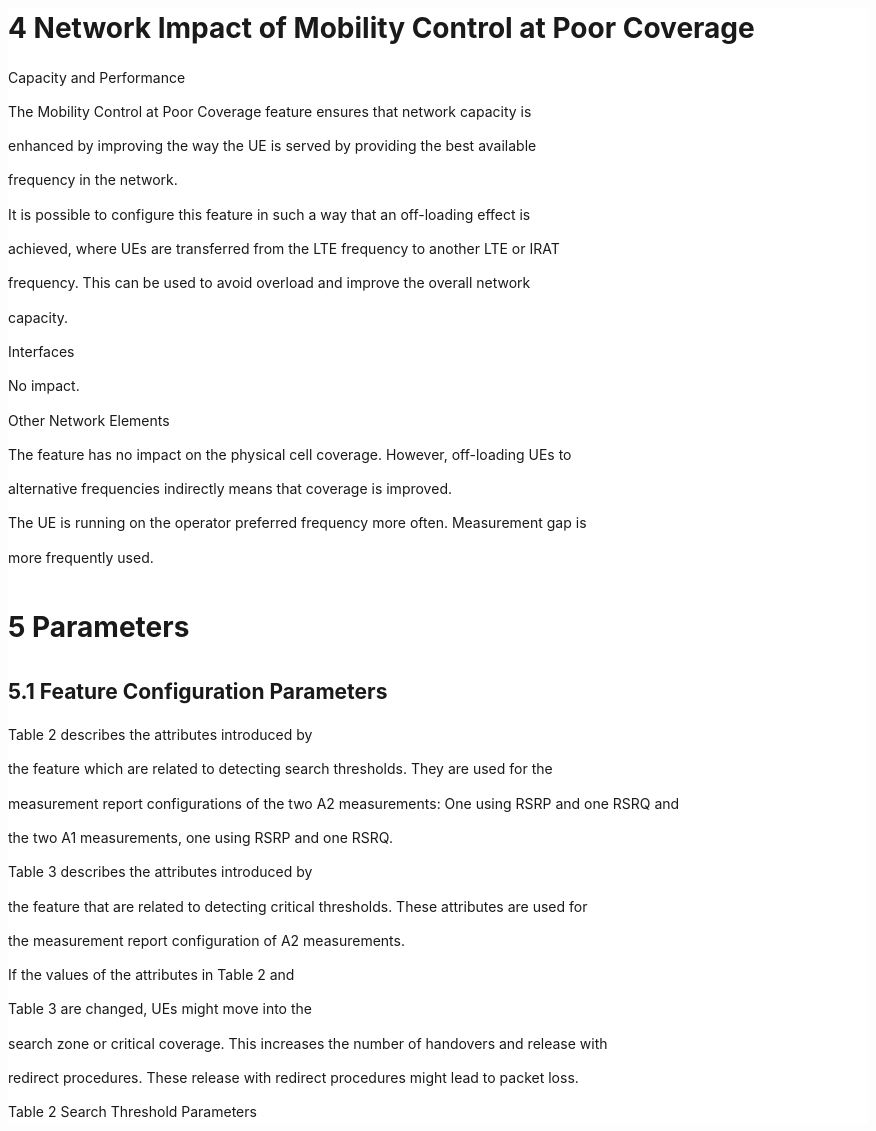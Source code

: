 # 4 Network Impact of Mobility Control at Poor Coverage

Capacity and Performance

The Mobility Control at Poor Coverage feature ensures that network capacity is

enhanced by improving the way the UE is served by providing the best available

frequency in the network.

It is possible to configure this feature in such a way that an off-loading effect is

achieved, where UEs are transferred from the LTE frequency to another LTE or IRAT

frequency. This can be used to avoid overload and improve the overall network

capacity.

Interfaces

No impact.

Other Network Elements

The feature has no impact on the physical cell coverage. However, off-loading UEs to

alternative frequencies indirectly means that coverage is improved.

The UE is running on the operator preferred frequency more often. Measurement gap is

more frequently used.

# 5 Parameters

## 5.1 Feature Configuration Parameters

Table 2 describes the attributes introduced by

the feature which are related to detecting search thresholds. They are used for the

measurement report configurations of the two A2 measurements: One using RSRP and one RSRQ and

the two A1 measurements, one using RSRP and one RSRQ.

Table 3 describes the attributes introduced by

the feature that are related to detecting critical thresholds. These attributes are used for

the measurement report configuration of A2 measurements.

If the values of the attributes in Table 2 and

Table 3 are changed, UEs might move into the

search zone or critical coverage. This increases the number of handovers and release with

redirect procedures. These release with redirect procedures might lead to packet loss.

Table 2   Search Threshold Parameters
